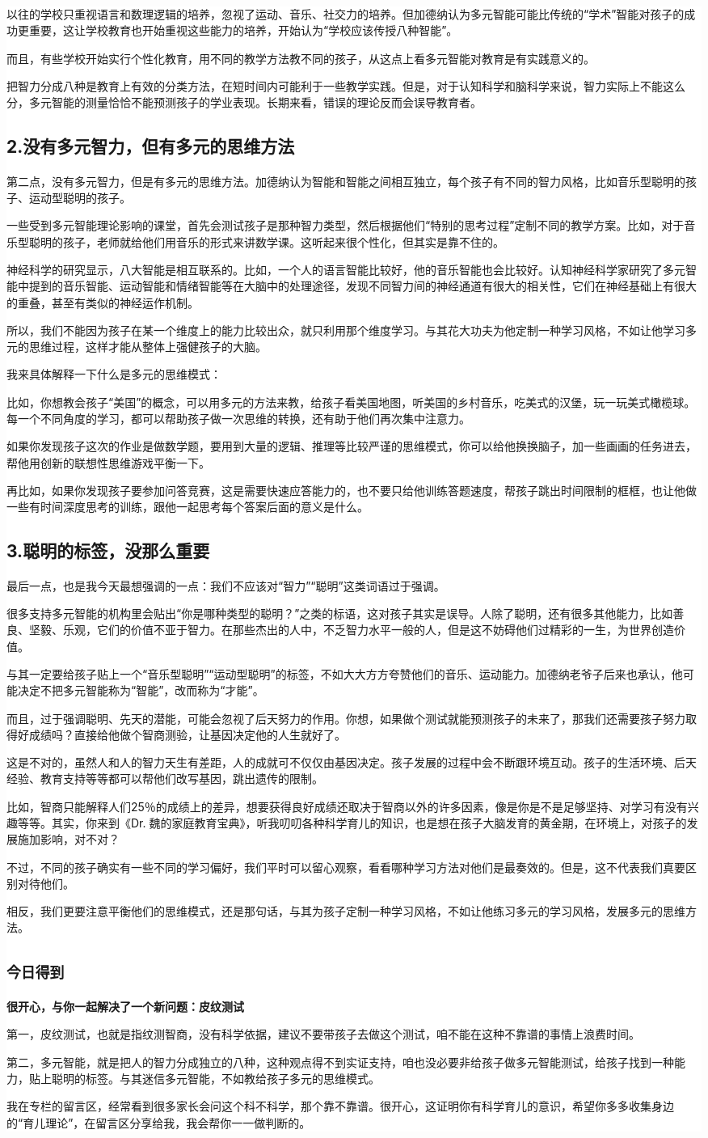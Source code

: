 以往的学校只重视语言和数理逻辑的培养，忽视了运动、音乐、社交力的培养。但加德纳认为多元智能可能比传统的“学术”智能对孩子的成功更重要，这让学校教育也开始重视这些能力的培养，开始认为“学校应该传授八种智能”。

而且，有些学校开始实行个性化教育，用不同的教学方法教不同的孩子，从这点上看多元智能对教育是有实践意义的。

把智力分成八种是教育上有效的分类方法，在短时间内可能利于一些教学实践。但是，对于认知科学和脑科学来说，智力实际上不能这么分，多元智能的测量恰恰不能预测孩子的学业表现。长期来看，错误的理论反而会误导教育者。

## 2.没有多元智力，但有多元的思维方法

第二点，没有多元智力，但是有多元的思维方法。加德纳认为智能和智能之间相互独立，每个孩子有不同的智力风格，比如音乐型聪明的孩子、运动型聪明的孩子。

一些受到多元智能理论影响的课堂，首先会测试孩子是那种智力类型，然后根据他们“特别的思考过程”定制不同的教学方案。比如，对于音乐型聪明的孩子，老师就给他们用音乐的形式来讲数学课。这听起来很个性化，但其实是靠不住的。

神经科学的研究显示，八大智能是相互联系的。比如，一个人的语言智能比较好，他的音乐智能也会比较好。认知神经科学家研究了多元智能中提到的音乐智能、运动智能和情绪智能等在大脑中的处理途径，发现不同智力间的神经通道有很大的相关性，它们在神经基础上有很大的重叠，甚至有类似的神经运作机制。

所以，我们不能因为孩子在某一个维度上的能力比较出众，就只利用那个维度学习。与其花大功夫为他定制一种学习风格，不如让他学习多元的思维过程，这样才能从整体上强健孩子的大脑。

我来具体解释一下什么是多元的思维模式：

比如，你想教会孩子“美国”的概念，可以用多元的方法来教，给孩子看美国地图，听美国的乡村音乐，吃美式的汉堡，玩一玩美式橄榄球。每一个不同角度的学习，都可以帮助孩子做一次思维的转换，还有助于他们再次集中注意力。

如果你发现孩子这次的作业是做数学题，要用到大量的逻辑、推理等比较严谨的思维模式，你可以给他换换脑子，加一些画画的任务进去，帮他用创新的联想性思维游戏平衡一下。

再比如，如果你发现孩子要参加问答竞赛，这是需要快速应答能力的，也不要只给他训练答题速度，帮孩子跳出时间限制的框框，也让他做一些有时间深度思考的训练，跟他一起思考每个答案后面的意义是什么。

## 3.聪明的标签，没那么重要

最后一点，也是我今天最想强调的一点：我们不应该对“智力”“聪明”这类词语过于强调。

很多支持多元智能的机构里会贴出“你是哪种类型的聪明？”之类的标语，这对孩子其实是误导。人除了聪明，还有很多其他能力，比如善良、坚毅、乐观，它们的价值不亚于智力。在那些杰出的人中，不乏智力水平一般的人，但是这不妨碍他们过精彩的一生，为世界创造价值。

与其一定要给孩子贴上一个“音乐型聪明”“运动型聪明”的标签，不如大大方方夸赞他们的音乐、运动能力。加德纳老爷子后来也承认，他可能决定不把多元智能称为“智能”，改而称为“才能”。

而且，过于强调聪明、先天的潜能，可能会忽视了后天努力的作用。你想，如果做个测试就能预测孩子的未来了，那我们还需要孩子努力取得好成绩吗？直接给他做个智商测验，让基因决定他的人生就好了。

这是不对的，虽然人和人的智力天生有差距，人的成就可不仅仅由基因决定。孩子发展的过程中会不断跟环境互动。孩子的生活环境、后天经验、教育支持等等都可以帮他们改写基因，跳出遗传的限制。

比如，智商只能解释人们25％的成绩上的差异，想要获得良好成绩还取决于智商以外的许多因素，像是你是不是足够坚持、对学习有没有兴趣等等。其实，你来到《Dr. 魏的家庭教育宝典》，听我叨叨各种科学育儿的知识，也是想在孩子大脑发育的黄金期，在环境上，对孩子的发展施加影响，对不对？

不过，不同的孩子确实有一些不同的学习偏好，我们平时可以留心观察，看看哪种学习方法对他们是最奏效的。但是，这不代表我们真要区别对待他们。

相反，我们更要注意平衡他们的思维模式，还是那句话，与其为孩子定制一种学习风格，不如让他练习多元的学习风格，发展多元的思维方法。

## `今日得到`

 **很开心，与你一起解决了一个新问题：皮纹测试**

第一，皮纹测试，也就是指纹测智商，没有科学依据，建议不要带孩子去做这个测试，咱不能在这种不靠谱的事情上浪费时间。

第二，多元智能，就是把人的智力分成独立的八种，这种观点得不到实证支持，咱也没必要非给孩子做多元智能测试，给孩子找到一种能力，贴上聪明的标签。与其迷信多元智能，不如教给孩子多元的思维模式。

我在专栏的留言区，经常看到很多家长会问这个科不科学，那个靠不靠谱。很开心，这证明你有科学育儿的意识，希望你多多收集身边的“育儿理论”，在留言区分享给我，我会帮你一一做判断的。
